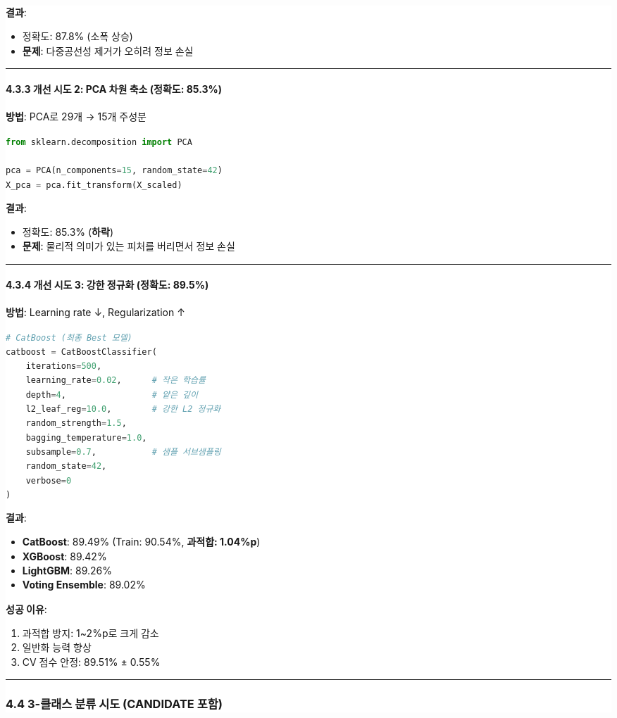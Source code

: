 **결과**:
- 정확도: 87.8% (소폭 상승)
- **문제**: 다중공선성 제거가 오히려 정보 손실

---

#### 4.3.3 개선 시도 2: PCA 차원 축소 (정확도: 85.3%)

**방법**: PCA로 29개 → 15개 주성분

```python
from sklearn.decomposition import PCA

pca = PCA(n_components=15, random_state=42)
X_pca = pca.fit_transform(X_scaled)
```

**결과**:
- 정확도: 85.3% (**하락**)
- **문제**: 물리적 의미가 있는 피처를 버리면서 정보 손실

---

#### 4.3.4 개선 시도 3: 강한 정규화 (정확도: 89.5%)

**방법**: Learning rate ↓, Regularization ↑

```python
# CatBoost (최종 Best 모델)
catboost = CatBoostClassifier(
    iterations=500,
    learning_rate=0.02,      # 작은 학습률
    depth=4,                 # 얕은 깊이
    l2_leaf_reg=10.0,        # 강한 L2 정규화
    random_strength=1.5,
    bagging_temperature=1.0,
    subsample=0.7,           # 샘플 서브샘플링
    random_state=42,
    verbose=0
)
```

**결과**:
- **CatBoost**: 89.49% (Train: 90.54%, **과적합: 1.04%p**)
- **XGBoost**: 89.42%
- **LightGBM**: 89.26%
- **Voting Ensemble**: 89.02%

**성공 이유**:
1. 과적합 방지: 1~2%p로 크게 감소
2. 일반화 능력 향상
3. CV 점수 안정: 89.51% ± 0.55%

---

### 4.4 3-클래스 분류 시도 (CANDIDATE 포함)
